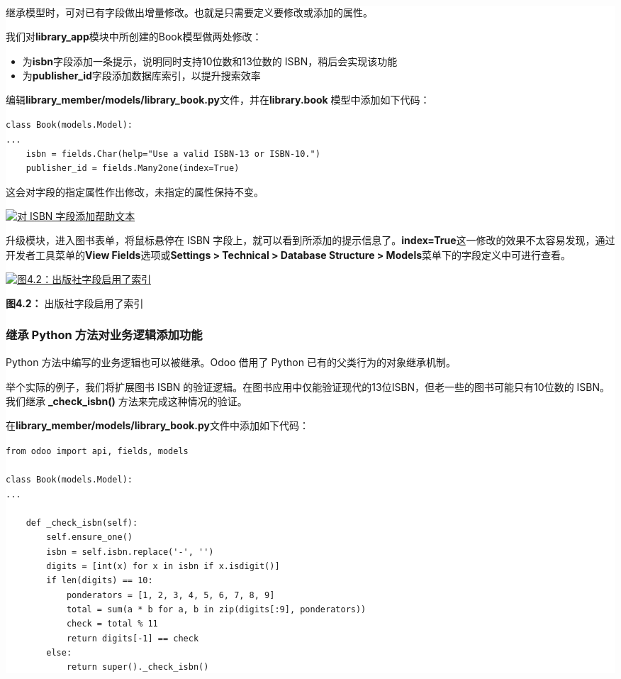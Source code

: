 继承模型时，可对已有字段做出增量修改。也就是只需要定义要修改或添加的属性。

我们对**library_app**模块中所创建的Book模型做两处修改：

-   为**isbn**字段添加一条提示，说明同时支持10位数和13位数的 ISBN，稍后会实现该功能
-   为**publisher_id**字段添加数据库索引，以提升搜索效率

编辑**library_member/models/library_book.py**文件，并在**library.book** 模型中添加如下代码：

```
class Book(models.Model):
...
    isbn = fields.Char(help="Use a valid ISBN-13 or ISBN-10.")
    publisher_id = fields.Many2one(index=True)
```

这会对字段的指定属性作出修改，未指定的属性保持不变。

[![对 ISBN 字段添加帮助文本](https://p3-juejin.byteimg.com/tos-cn-i-k3u1fbpfcp/9cc42fc0a0564595b47e2cfd3706e9ac~tplv-k3u1fbpfcp-zoom-1.image)](https://i.cdnl.ink/homepage/wp-content/uploads/2022/05/2022051401134894.jpg)

升级模块，进入图书表单，将鼠标悬停在 ISBN 字段上，就可以看到所添加的提示信息了。**index=True**这一修改的效果不太容易发现，通过开发者工具菜单的**View Fields**选项或**Settings > Technical > Database Structure > Models**菜单下的字段定义中可进行查看。

[![图4.2：出版社字段启用了索引](https://p3-juejin.byteimg.com/tos-cn-i-k3u1fbpfcp/7ffab7c49b0f41338cdc3a9566eac882~tplv-k3u1fbpfcp-zoom-1.image)](https://i.cdnl.ink/homepage/wp-content/uploads/2022/05/2022051401114579.jpg)

**图4.2：** 出版社字段启用了索引

### 继承 Python 方法对业务逻辑添加功能

Python 方法中编写的业务逻辑也可以被继承。Odoo 借用了 Python 已有的父类行为的对象继承机制。

举个实际的例子，我们将扩展图书 ISBN 的验证逻辑。在图书应用中仅能验证现代的13位ISBN，但老一些的图书可能只有10位数的 ISBN。我们继承 **_check_isbn()** 方法来完成这种情况的验证。

在**library_member/models/library_book.py**文件中添加如下代码：

```
from odoo import api, fields, models

class Book(models.Model):
...

    def _check_isbn(self):
        self.ensure_one()
        isbn = self.isbn.replace('-', '')
        digits = [int(x) for x in isbn if x.isdigit()]
        if len(digits) == 10:
            ponderators = [1, 2, 3, 4, 5, 6, 7, 8, 9]
            total = sum(a * b for a, b in zip(digits[:9], ponderators))
            check = total % 11
            return digits[-1] == check
        else:
            return super()._check_isbn()
```
